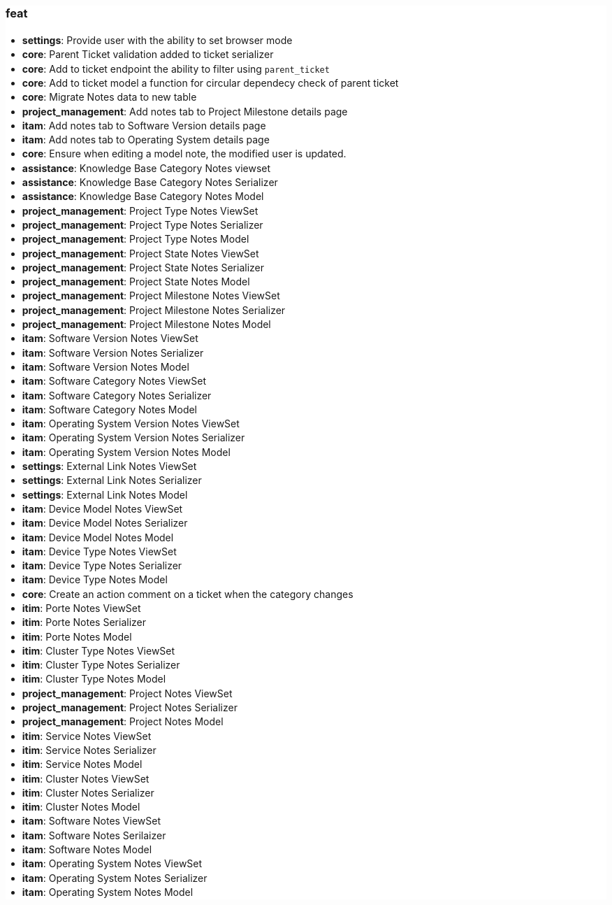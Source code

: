 ### feat

- **settings**: Provide user with the ability to set browser mode
- **core**: Parent Ticket validation added to ticket serializer
- **core**: Add to ticket endpoint the ability to filter using `parent_ticket`
- **core**: Add to ticket model  a function for circular dependecy check of parent ticket
- **core**: Migrate Notes data to new table
- **project_management**: Add notes tab to Project Milestone details page
- **itam**: Add notes tab to Software Version details page
- **itam**: Add notes tab to Operating System details page
- **core**: Ensure when editing a model note, the modified user is updated.
- **assistance**: Knowledge Base Category Notes viewset
- **assistance**: Knowledge Base Category Notes Serializer
- **assistance**: Knowledge Base Category Notes Model
- **project_management**: Project Type Notes ViewSet
- **project_management**: Project Type Notes Serializer
- **project_management**: Project Type Notes Model
- **project_management**: Project State Notes ViewSet
- **project_management**: Project State Notes Serializer
- **project_management**: Project State Notes Model
- **project_management**: Project Milestone Notes ViewSet
- **project_management**: Project Milestone Notes Serializer
- **project_management**: Project Milestone Notes Model
- **itam**: Software Version Notes ViewSet
- **itam**: Software Version Notes Serializer
- **itam**: Software Version Notes Model
- **itam**: Software Category Notes ViewSet
- **itam**: Software Category Notes Serializer
- **itam**: Software Category Notes Model
- **itam**: Operating System Version Notes ViewSet
- **itam**: Operating System Version Notes Serializer
- **itam**: Operating System Version Notes Model
- **settings**: External Link Notes ViewSet
- **settings**: External Link Notes Serializer
- **settings**: External Link Notes Model
- **itam**: Device Model Notes ViewSet
- **itam**: Device Model Notes Serializer
- **itam**: Device Model Notes Model
- **itam**: Device Type Notes ViewSet
- **itam**: Device Type Notes Serializer
- **itam**: Device Type Notes Model
- **core**: Create an action comment on a ticket when the category changes
- **itim**: Porte Notes ViewSet
- **itim**: Porte Notes Serializer
- **itim**: Porte Notes Model
- **itim**: Cluster Type Notes ViewSet
- **itim**: Cluster Type Notes Serializer
- **itim**: Cluster Type Notes Model
- **project_management**: Project Notes ViewSet
- **project_management**: Project Notes Serializer
- **project_management**: Project Notes Model
- **itim**: Service Notes ViewSet
- **itim**: Service Notes Serializer
- **itim**: Service Notes Model
- **itim**: Cluster Notes ViewSet
- **itim**: Cluster Notes Serializer
- **itim**: Cluster Notes Model
- **itam**: Software Notes ViewSet
- **itam**: Software Notes Serilaizer
- **itam**: Software Notes Model
- **itam**: Operating System Notes ViewSet
- **itam**: Operating System Notes Serializer
- **itam**: Operating System Notes Model